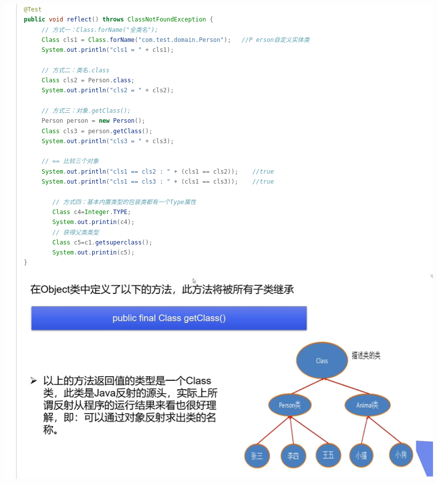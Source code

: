 
> ```java
> @Test
> public void reflect() throws ClassNotFoundException {
>      // 方式一：Class.forName("全类名");
>      Class cls1 = Class.forName("com.test.domain.Person");   //P erson自定义实体类
>      System.out.println("cls1 = " + cls1);
> 
>      // 方式二：类名.class
>      Class cls2 = Person.class;
>      System.out.println("cls2 = " + cls2);
> 
>      // 方式三：对象.getClass();
>      Person person = new Person();        
>      Class cls3 = person.getClass();
>      System.out.println("cls3 = " + cls3);
> 
>      // == 比较三个对象
>      System.out.println("cls1 == cls2 : " + (cls1 == cls2));    //true
>      System.out.println("cls1 == cls3 : " + (cls1 == cls3));    //true
>    
>         // 方式四：基本内置类型的包装类都有一个Type属性 
>         Class c4=Integer.TYPE;
>         System.out.printin(c4); 
>         // 获得父类类型 
>         Class c5=c1.getsuperclass(); 
>         System.out.printin(c5);
> }
> ```
>
> ![image-20200309213256005](res/Java%E8%BF%9B%E9%98%B6_%E5%8F%8D%E5%B0%84/image-20200309213256005.png)
